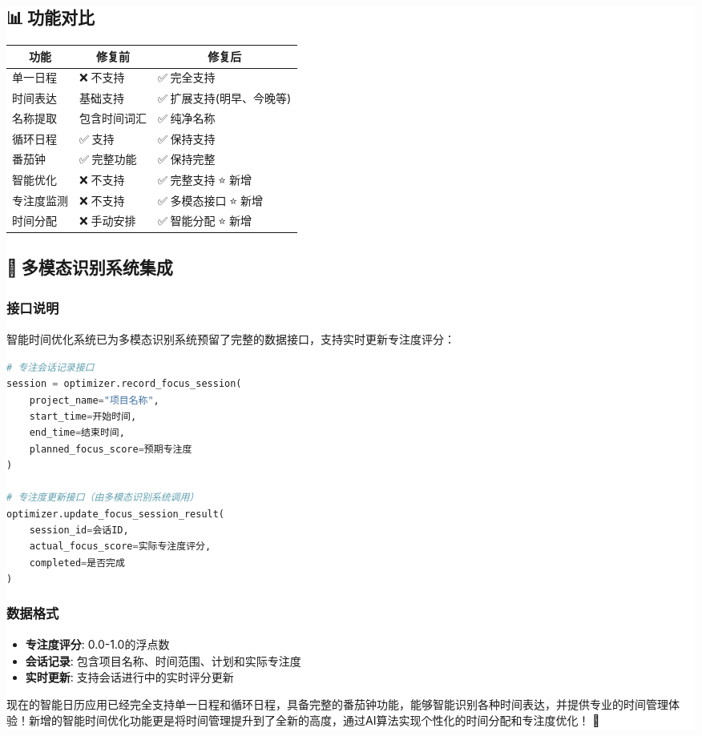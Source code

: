 ## 📊 功能对比

| 功能 | 修复前 | 修复后 |
|------|--------|--------|
| 单一日程 | ❌ 不支持 | ✅ 完全支持 |
| 时间表达 | 基础支持 | ✅ 扩展支持(明早、今晚等) |
| 名称提取 | 包含时间词汇 | ✅ 纯净名称 |
| 循环日程 | ✅ 支持 | ✅ 保持支持 |
| 番茄钟 | ✅ 完整功能 | ✅ 保持完整 |
| 智能优化 | ❌ 不支持 | ✅ 完整支持 ⭐ 新增 |
| 专注度监测 | ❌ 不支持 | ✅ 多模态接口 ⭐ 新增 |
| 时间分配 | ❌ 手动安排 | ✅ 智能分配 ⭐ 新增 |

## 🔗 多模态识别系统集成

### 接口说明
智能时间优化系统已为多模态识别系统预留了完整的数据接口，支持实时更新专注度评分：

```python
# 专注会话记录接口
session = optimizer.record_focus_session(
    project_name="项目名称",
    start_time=开始时间,
    end_time=结束时间,
    planned_focus_score=预期专注度
)

# 专注度更新接口（由多模态识别系统调用）
optimizer.update_focus_session_result(
    session_id=会话ID,
    actual_focus_score=实际专注度评分,
    completed=是否完成
)
```

### 数据格式
- **专注度评分**: 0.0-1.0的浮点数
- **会话记录**: 包含项目名称、时间范围、计划和实际专注度
- **实时更新**: 支持会话进行中的实时评分更新

现在的智能日历应用已经完全支持单一日程和循环日程，具备完整的番茄钟功能，能够智能识别各种时间表达，并提供专业的时间管理体验！新增的智能时间优化功能更是将时间管理提升到了全新的高度，通过AI算法实现个性化的时间分配和专注度优化！ 🚀 